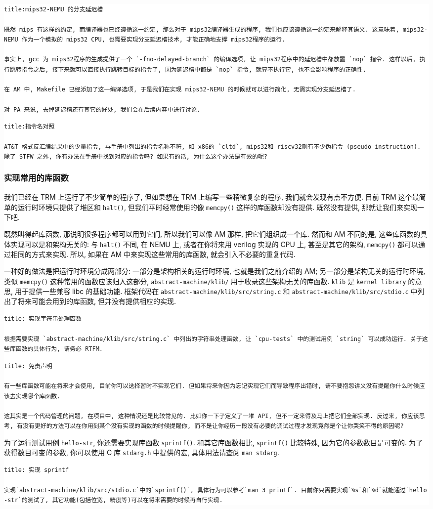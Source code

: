 ```ad-cloud
title:mips32-NEMU 的分支延迟槽

既然 mips 有这样的约定, 而编译器也已经遵循这一约定, 那么对于 mips32编译器生成的程序, 我们也应该遵循这一约定来解释其语义. 这意味着, mips32-NEMU 作为一个模拟的 mips32 CPU, 也需要实现分支延迟槽技术, 才能正确地支撑 mips32程序的运行.

事实上, gcc 为 mips32程序的生成提供了一个 `-fno-delayed-branch` 的编译选项, 让 mips32程序中的延迟槽中都放置 `nop` 指令. 这样以后, 执行跳转指令之后, 接下来就可以直接执行跳转目标的指令了, 因为延迟槽中都是 `nop` 指令, 就算不执行它, 也不会影响程序的正确性.

在 AM 中, Makefile 已经添加了这一编译选项, 于是我们在实现 mips32-NEMU 的时候就可以进行简化, 无需实现分支延迟槽了.

对 PA 来说, 去掉延迟槽还有其它的好处, 我们会在后续内容中进行讨论.
```

```ad-sq
title:指令名对照

AT&T 格式反汇编结果中的少量指令, 与手册中列出的指令名称不符, 如 x86的 `cltd`, mips32和 riscv32则有不少伪指令 (pseudo instruction). 除了 STFW 之外, 你有办法在手册中找到对应的指令吗? 如果有的话, 为什么这个办法是有效的呢?
```

### 实现常用的库函数

我们已经在 TRM 上运行了不少简单的程序了, 但如果想在 TRM 上编写一些稍微复杂的程序, 我们就会发现有点不方便. 目前 TRM 这个最简单的运行时环境只提供了堆区和 `halt()`, 但我们平时经常使用的像 `memcpy()` 这样的库函数却没有提供. 既然没有提供, 那就让我们来实现一下吧.

既然叫得起库函数, 那说明很多程序都可以用到它们, 所以我们可以像 AM 那样, 把它们组织成一个库. 然而和 AM 不同的是, 这些库函数的具体实现可以是和架构无关的: 与 `halt()` 不同, 在 NEMU 上, 或者在你将来用 verilog 实现的 CPU 上, 甚至是其它的架构, `memcpy()` 都可以通过相同的方式来实现. 所以, 如果在 AM 中来实现这些常用的库函数, 就会引入不必要的重复代码.

一种好的做法是把运行时环境分成两部分: 一部分是架构相关的运行时环境, 也就是我们之前介绍的 AM; 另一部分是架构无关的运行时环境, 类似 `memcpy()` 这种常用的函数应该归入这部分, `abstract-machine/klib/` 用于收录这些架构无关的库函数. `klib` 是 `kernel library` 的意思, 用于提供一些兼容 libc 的基础功能. 框架代码在 `abstract-machine/klib/src/string.c` 和 `abstract-machine/klib/src/stdio.c` 中列出了将来可能会用到的库函数, 但并没有提供相应的实现.

```ad-edit
title: 实现字符串处理函数

根据需要实现 `abstract-machine/klib/src/string.c` 中列出的字符串处理函数, 让 `cpu-tests` 中的测试用例 `string` 可以成功运行. 关于这些库函数的具体行为, 请务必 RTFM.
```

```ad-danger
title: 免责声明

有一些库函数可能在将来才会使用, 目前你可以选择暂时不实现它们. 但如果将来你因为忘记实现它们而导致程序出错时, 请不要抱怨讲义没有提醒你什么时候应该去实现哪个库函数.

这其实是一个代码管理的问题, 在项目中, 这种情况还是比较常见的. 比如你一下子定义了一堆 API, 但不一定来得及马上把它们全部实现. 反过来, 你应该思考, 有没有更好的方法可以在你用到某个没有实现的函数的时候提醒你, 而不是让你经历一段没有必要的调试过程才发现竟然是个让你哭笑不得的原因呢?
```

为了运行测试用例 `hello-str`, 你还需要实现库函数 `sprintf()`. 和其它库函数相比, `sprintf()` 比较特殊, 因为它的参数数目是可变的. 为了获得数目可变的参数, 你可以使用 C 库 `stdarg.h` 中提供的宏, 具体用法请查阅 `man stdarg`.

```ad-edit
title: 实现 sprintf

实现`abstract-machine/klib/src/stdio.c`中的`sprintf()`, 具体行为可以参考`man 3 printf`. 目前你只需要实现`%s`和`%d`就能通过`hello-str`的测试了, 其它功能(包括位宽, 精度等)可以在将来需要的时候再自行实现.
```
